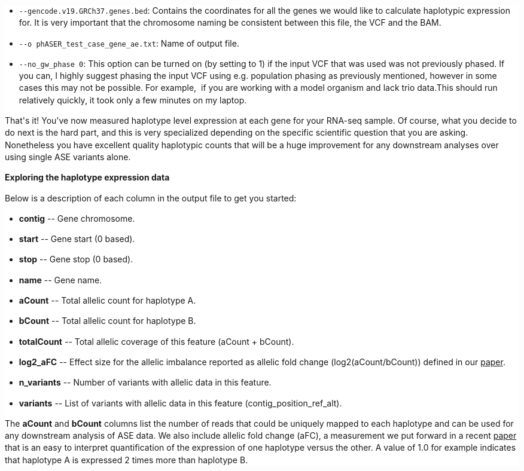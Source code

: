 -   `--gencode.v19.GRCh37.genes.bed`: Contains the coordinates for all
    the genes we would like to calculate haplotypic expression for. It
    is very important that the chromosome naming be consistent between
    this file, the VCF and the BAM.

-   `--o phASER_test_case_gene_ae.txt`: Name of output file.

-   `--no_gw_phase 0`: This option can be turned on (by setting to 1)
    if the input VCF that was used was not previously phased. If you
    can, I highly suggest phasing the input VCF using e.g. population
    phasing as previously mentioned, however in some cases this may not
    be possible. For example,  if you are working with a model organism
    and lack trio data.This should run relatively quickly, it took only
    a few minutes on my laptop.

That's it! You've now measured haplotype level expression at each gene
for your RNA-seq sample. Of course, what you decide to do next is the
hard part, and this is very specialized depending on the specific
scientific question that you are asking. Nonetheless you have excellent
quality haplotypic counts that will be a huge improvement for any
downstream analyses over using single ASE variants alone.

**Exploring the haplotype expression data**

Below is a description of each column in the output file to get you
started:

-   **contig** -- Gene chromosome.

-   **start** -- Gene start (0 based).

-   **stop** -- Gene stop (0 based).

-   **name** -- Gene name.

-   **aCount** -- Total allelic count for haplotype A.

-   **bCount** -- Total allelic count for haplotype B.

-   **totalCount** -- Total allelic coverage of this feature (aCount +
    bCount).

-   **log2_aFC** -- Effect size for the allelic imbalance reported as
    allelic fold change (log2(aCount/bCount)) defined in our
    [paper](http://biorxiv.org/content/early/2016/09/30/078717).

-   **n_variants** -- Number of variants with allelic data in this
    feature.

-   **variants** -- List of variants with allelic data in this feature
    (contig_position_ref_alt).

The **aCount** and **bCount** columns list the number of reads that
could be uniquely mapped to each haplotype and can be used for any
downstream analysis of ASE data. We also include allelic fold change
(aFC), a measurement we put forward in a recent
[paper](http://biorxiv.org/content/early/2016/09/30/078717)
that is an easy to interpret quantification of the expression of one
haplotype versus the other. A value of 1.0 for example indicates that
haplotype A is expressed 2 times more than haplotype B.
